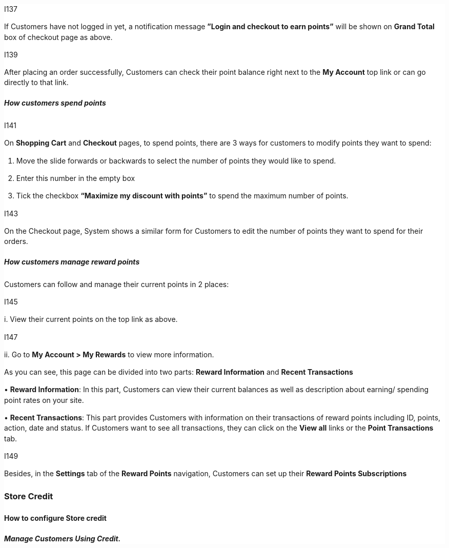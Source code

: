 I137

If Customers have not logged in yet, a notification message **”Login and checkout to earn points”** will be shown on **Grand Total** box of checkout page as above.

I139

After placing an order successfully, Customers can check their point balance right next to the **My Account** top link or can go directly to that link.

##### How customers spend points
I141

On **Shopping Cart** and **Checkout** pages, to spend points, there are 3 ways for customers to modify points they want to spend:

1)	Move the slide forwards or backwards to select the number of points they would like to spend.

2)	Enter this number in the empty box 

3)	Tick the checkbox **“Maximize my discount with points”** to spend the maximum number of points.


I143

On the Checkout page, System shows a similar form for Customers to edit the number of points they want to spend for their orders.

##### How customers manage reward points 
Customers can follow and manage their current points in 2 places:

I145

i.	View their current points on the top link as above.

I147

ii. Go to **My Account > My Rewards** to view more information.

As you can see, this page can be divided into two parts: **Reward Information** and **Recent Transactions**

•	**Reward Information**: In this part, Customers can view their current balances as well as description about earning/ spending point rates on your site.

•	**Recent Transactions**: This part provides Customers with information on their transactions of reward points including ID, points, action, date and status.
If Customers want to see all transactions, they can click on the **View all** links or the **Point Transactions** tab.

I149


Besides, in the **Settings** tab of the **Reward Points** navigation, Customers can set up their **Reward Points Subscriptions**

### 	Store Credit
#### How to configure Store credit
#####  Manage Customers Using Credit.
